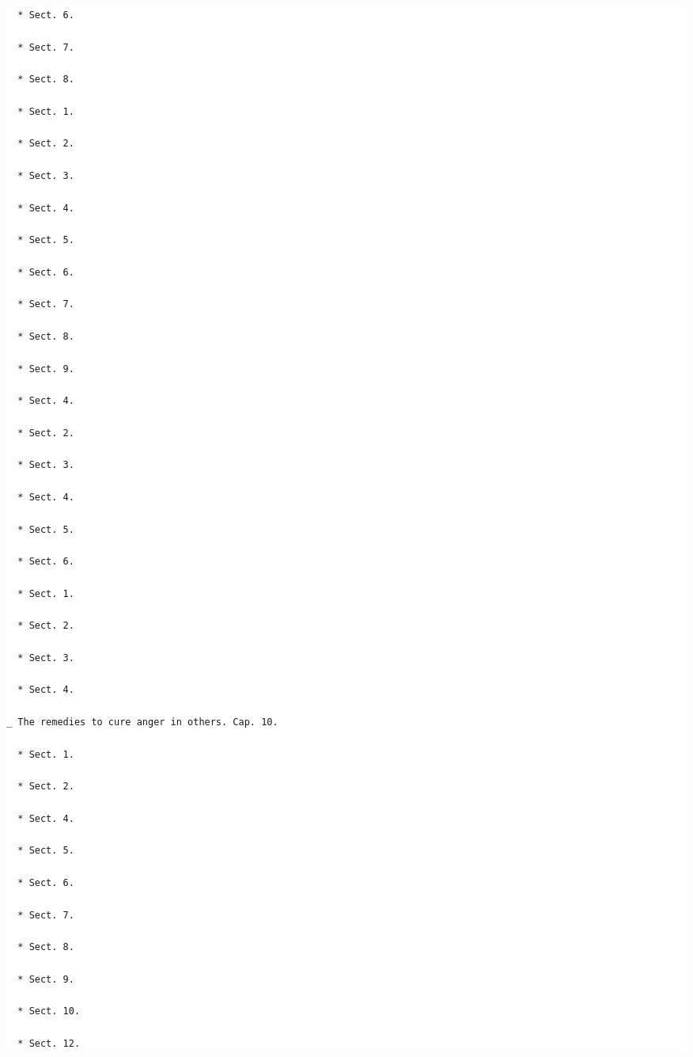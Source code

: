       * Sect. 6.

      * Sect. 7.

      * Sect. 8.

      * Sect. 1.

      * Sect. 2.

      * Sect. 3.

      * Sect. 4.

      * Sect. 5.

      * Sect. 6.

      * Sect. 7.

      * Sect. 8.

      * Sect. 9.

      * Sect. 4.

      * Sect. 2.

      * Sect. 3.

      * Sect. 4.

      * Sect. 5.

      * Sect. 6.

      * Sect. 1.

      * Sect. 2.

      * Sect. 3.

      * Sect. 4.

    _ The remedies to cure anger in others. Cap. 10.

      * Sect. 1.

      * Sect. 2.

      * Sect. 4.

      * Sect. 5.

      * Sect. 6.

      * Sect. 7.

      * Sect. 8.

      * Sect. 9.

      * Sect. 10.

      * Sect. 12.
